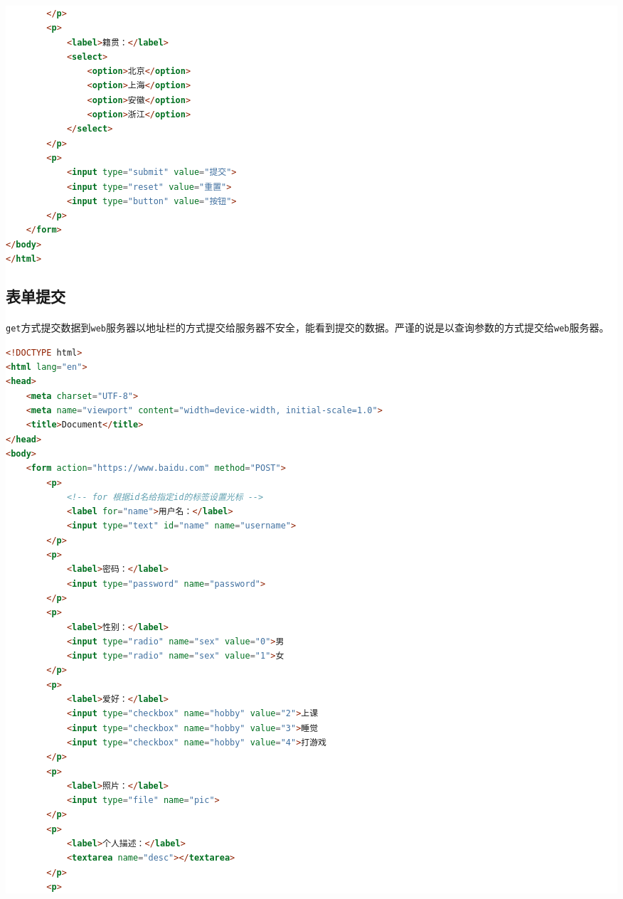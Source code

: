 ```html
        </p>
        <p>
            <label>籍贯：</label>
            <select>
                <option>北京</option>
                <option>上海</option>
                <option>安徽</option>
                <option>浙江</option>
            </select>
        </p>
        <p>
            <input type="submit" value="提交">
            <input type="reset" value="重置">
            <input type="button" value="按钮">
        </p>
    </form>
</body>
</html>
```

## 表单提交

`get`方式提交数据到`web`服务器以地址栏的方式提交给服务器不安全，能看到提交的数据。严谨的说是以查询参数的方式提交给`web`服务器。

```html
<!DOCTYPE html>
<html lang="en">
<head>
    <meta charset="UTF-8">
    <meta name="viewport" content="width=device-width, initial-scale=1.0">
    <title>Document</title>
</head>
<body>
    <form action="https://www.baidu.com" method="POST">
        <p>
            <!-- for 根据id名给指定id的标签设置光标 -->
            <label for="name">用户名：</label>
            <input type="text" id="name" name="username">
        </p>
        <p>
            <label>密码：</label>
            <input type="password" name="password">
        </p>
        <p>
            <label>性别：</label>
            <input type="radio" name="sex" value="0">男
            <input type="radio" name="sex" value="1">女
        </p>
        <p>
            <label>爱好：</label>
            <input type="checkbox" name="hobby" value="2">上课
            <input type="checkbox" name="hobby" value="3">睡觉
            <input type="checkbox" name="hobby" value="4">打游戏
        </p>
        <p>
            <label>照片：</label>
            <input type="file" name="pic">
        </p>
        <p>
            <label>个人描述：</label>
            <textarea name="desc"></textarea>
        </p>
        <p>
```